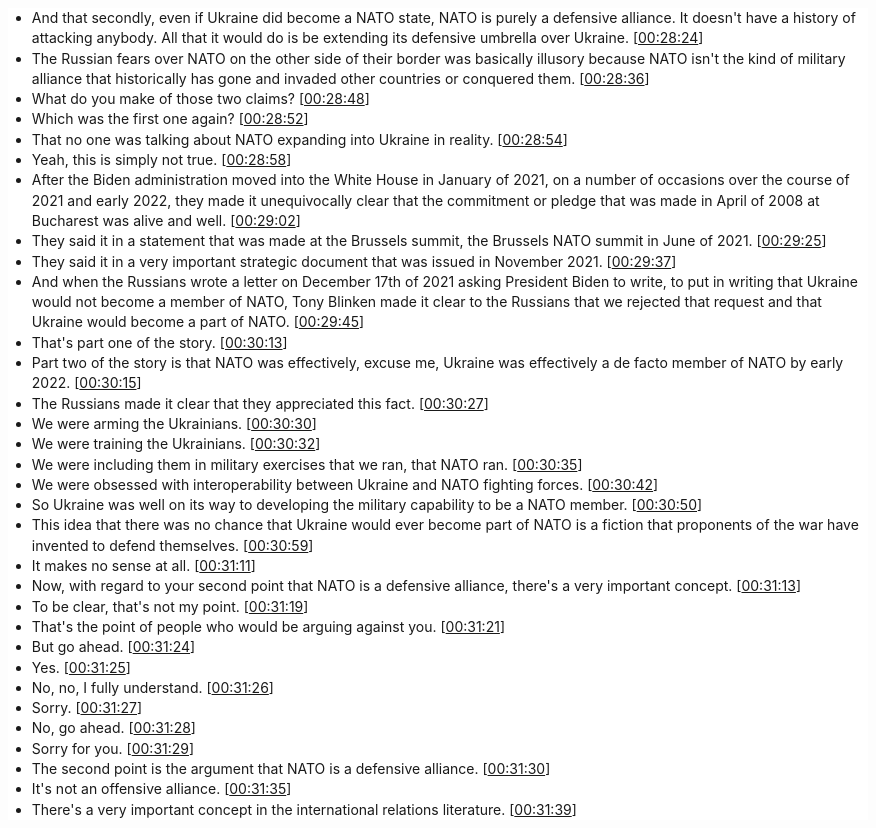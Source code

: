 *  And that secondly, even if Ukraine did become a NATO state, NATO is purely a defensive alliance. It doesn't have a history of attacking anybody. All that it would do is be extending its defensive umbrella over Ukraine. [[00:28:24](https://www.youtube.com/watch?v=RDLAivdmPPY&t=1704.5s)]
*  The Russian fears over NATO on the other side of their border was basically illusory because NATO isn't the kind of military alliance that historically has gone and invaded other countries or conquered them. [[00:28:36](https://www.youtube.com/watch?v=RDLAivdmPPY&t=1716.5s)]
*  What do you make of those two claims? [[00:28:48](https://www.youtube.com/watch?v=RDLAivdmPPY&t=1728.5s)]
*  Which was the first one again? [[00:28:52](https://www.youtube.com/watch?v=RDLAivdmPPY&t=1732.5s)]
*  That no one was talking about NATO expanding into Ukraine in reality. [[00:28:54](https://www.youtube.com/watch?v=RDLAivdmPPY&t=1734.5s)]
*  Yeah, this is simply not true. [[00:28:58](https://www.youtube.com/watch?v=RDLAivdmPPY&t=1738.5s)]
*  After the Biden administration moved into the White House in January of 2021, on a number of occasions over the course of 2021 and early 2022, they made it unequivocally clear that the commitment or pledge that was made in April of 2008 at Bucharest was alive and well. [[00:29:02](https://www.youtube.com/watch?v=RDLAivdmPPY&t=1742.5s)]
*  They said it in a statement that was made at the Brussels summit, the Brussels NATO summit in June of 2021. [[00:29:25](https://www.youtube.com/watch?v=RDLAivdmPPY&t=1765.5s)]
*  They said it in a very important strategic document that was issued in November 2021. [[00:29:37](https://www.youtube.com/watch?v=RDLAivdmPPY&t=1777.5s)]
*  And when the Russians wrote a letter on December 17th of 2021 asking President Biden to write, to put in writing that Ukraine would not become a member of NATO, Tony Blinken made it clear to the Russians that we rejected that request and that Ukraine would become a part of NATO. [[00:29:45](https://www.youtube.com/watch?v=RDLAivdmPPY&t=1785.5s)]
*  That's part one of the story. [[00:30:13](https://www.youtube.com/watch?v=RDLAivdmPPY&t=1813.5s)]
*  Part two of the story is that NATO was effectively, excuse me, Ukraine was effectively a de facto member of NATO by early 2022. [[00:30:15](https://www.youtube.com/watch?v=RDLAivdmPPY&t=1815.5s)]
*  The Russians made it clear that they appreciated this fact. [[00:30:27](https://www.youtube.com/watch?v=RDLAivdmPPY&t=1827.5s)]
*  We were arming the Ukrainians. [[00:30:30](https://www.youtube.com/watch?v=RDLAivdmPPY&t=1830.5s)]
*  We were training the Ukrainians. [[00:30:32](https://www.youtube.com/watch?v=RDLAivdmPPY&t=1832.5s)]
*  We were including them in military exercises that we ran, that NATO ran. [[00:30:35](https://www.youtube.com/watch?v=RDLAivdmPPY&t=1835.5s)]
*  We were obsessed with interoperability between Ukraine and NATO fighting forces. [[00:30:42](https://www.youtube.com/watch?v=RDLAivdmPPY&t=1842.5s)]
*  So Ukraine was well on its way to developing the military capability to be a NATO member. [[00:30:50](https://www.youtube.com/watch?v=RDLAivdmPPY&t=1850.5s)]
*  This idea that there was no chance that Ukraine would ever become part of NATO is a fiction that proponents of the war have invented to defend themselves. [[00:30:59](https://www.youtube.com/watch?v=RDLAivdmPPY&t=1859.5s)]
*  It makes no sense at all. [[00:31:11](https://www.youtube.com/watch?v=RDLAivdmPPY&t=1871.5s)]
*  Now, with regard to your second point that NATO is a defensive alliance, there's a very important concept. [[00:31:13](https://www.youtube.com/watch?v=RDLAivdmPPY&t=1873.5s)]
*  To be clear, that's not my point. [[00:31:19](https://www.youtube.com/watch?v=RDLAivdmPPY&t=1879.5s)]
*  That's the point of people who would be arguing against you. [[00:31:21](https://www.youtube.com/watch?v=RDLAivdmPPY&t=1881.5s)]
*  But go ahead. [[00:31:24](https://www.youtube.com/watch?v=RDLAivdmPPY&t=1884.5s)]
*  Yes. [[00:31:25](https://www.youtube.com/watch?v=RDLAivdmPPY&t=1885.5s)]
*  No, no, I fully understand. [[00:31:26](https://www.youtube.com/watch?v=RDLAivdmPPY&t=1886.5s)]
*  Sorry. [[00:31:27](https://www.youtube.com/watch?v=RDLAivdmPPY&t=1887.5s)]
*  No, go ahead. [[00:31:28](https://www.youtube.com/watch?v=RDLAivdmPPY&t=1888.5s)]
*  Sorry for you. [[00:31:29](https://www.youtube.com/watch?v=RDLAivdmPPY&t=1889.5s)]
*  The second point is the argument that NATO is a defensive alliance. [[00:31:30](https://www.youtube.com/watch?v=RDLAivdmPPY&t=1890.5s)]
*  It's not an offensive alliance. [[00:31:35](https://www.youtube.com/watch?v=RDLAivdmPPY&t=1895.5s)]
*  There's a very important concept in the international relations literature. [[00:31:39](https://www.youtube.com/watch?v=RDLAivdmPPY&t=1899.5s)]